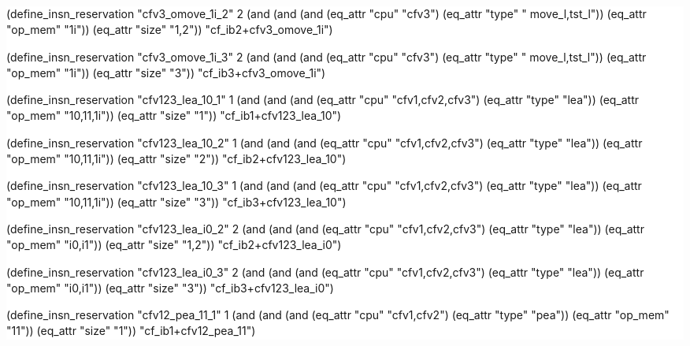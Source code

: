 (define_insn_reservation "cfv3_omove_1i_2" 2
  (and (and (and (eq_attr "cpu" "cfv3")
		 (eq_attr "type" "
move_l,tst_l"))
	    (eq_attr "op_mem" "1i"))
       (eq_attr "size" "1,2"))
  "cf_ib2+cfv3_omove_1i")

(define_insn_reservation "cfv3_omove_1i_3" 2
  (and (and (and (eq_attr "cpu" "cfv3")
		 (eq_attr "type" "
move_l,tst_l"))
	    (eq_attr "op_mem" "1i"))
       (eq_attr "size" "3"))
  "cf_ib3+cfv3_omove_1i")

(define_insn_reservation "cfv123_lea_10_1" 1
  (and (and (and (eq_attr "cpu" "cfv1,cfv2,cfv3")
		 (eq_attr "type" "lea"))
	    (eq_attr "op_mem" "10,11,1i"))
       (eq_attr "size" "1"))
  "cf_ib1+cfv123_lea_10")

(define_insn_reservation "cfv123_lea_10_2" 1
  (and (and (and (eq_attr "cpu" "cfv1,cfv2,cfv3")
		 (eq_attr "type" "lea"))
	    (eq_attr "op_mem" "10,11,1i"))
       (eq_attr "size" "2"))
  "cf_ib2+cfv123_lea_10")

(define_insn_reservation "cfv123_lea_10_3" 1
  (and (and (and (eq_attr "cpu" "cfv1,cfv2,cfv3")
		 (eq_attr "type" "lea"))
	    (eq_attr "op_mem" "10,11,1i"))
       (eq_attr "size" "3"))
  "cf_ib3+cfv123_lea_10")

(define_insn_reservation "cfv123_lea_i0_2" 2
  (and (and (and (eq_attr "cpu" "cfv1,cfv2,cfv3")
		 (eq_attr "type" "lea"))
	    (eq_attr "op_mem" "i0,i1"))
       (eq_attr "size" "1,2"))
  "cf_ib2+cfv123_lea_i0")

(define_insn_reservation "cfv123_lea_i0_3" 2
  (and (and (and (eq_attr "cpu" "cfv1,cfv2,cfv3")
		 (eq_attr "type" "lea"))
	    (eq_attr "op_mem" "i0,i1"))
       (eq_attr "size" "3"))
  "cf_ib3+cfv123_lea_i0")

(define_insn_reservation "cfv12_pea_11_1" 1
  (and (and (and (eq_attr "cpu" "cfv1,cfv2")
		 (eq_attr "type" "pea"))
	    (eq_attr "op_mem" "11"))
       (eq_attr "size" "1"))
  "cf_ib1+cfv12_pea_11")
